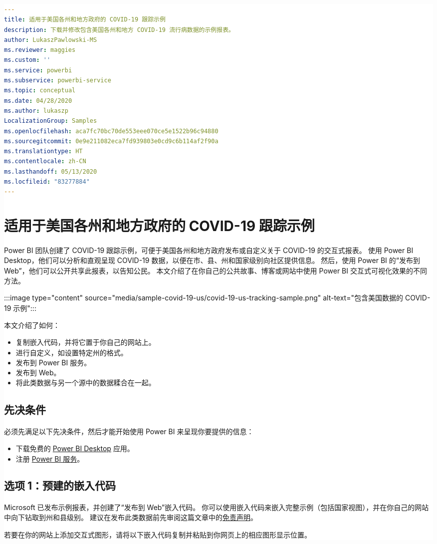 ```yaml
---
title: 适用于美国各州和地方政府的 COVID-19 跟踪示例
description: 下载并修改包含美国各州和地方 COVID-19 流行病数据的示例报表。
author: LukaszPawlowski-MS
ms.reviewer: maggies
ms.custom: ''
ms.service: powerbi
ms.subservice: powerbi-service
ms.topic: conceptual
ms.date: 04/28/2020
ms.author: lukaszp
LocalizationGroup: Samples
ms.openlocfilehash: aca7fc70bc70de553eee070ce5e1522b96c94880
ms.sourcegitcommit: 0e9e211082eca7fd939803e0cd9c6b114af2f90a
ms.translationtype: HT
ms.contentlocale: zh-CN
ms.lasthandoff: 05/13/2020
ms.locfileid: "83277884"
---
```

# <a name="covid-19-tracking-sample-for-us-state-and-local-governments"></a>适用于美国各州和地方政府的 COVID-19 跟踪示例

Power BI 团队创建了 COVID-19 跟踪示例，可便于美国各州和地方政府发布或自定义关于 COVID-19 的交互式报表。 使用 Power BI Desktop，他们可以分析和直观呈现 COVID-19 数据，以便在市、县、州和国家级别向社区提供信息。 然后，使用 Power BI 的“发布到 Web”，他们可以公开共享此报表，以告知公民。 本文介绍了在你自己的公共故事、博客或网站中使用 Power BI 交互式可视化效果的不同方法。

:::image type="content" source="media/sample-covid-19-us/covid-19-us-tracking-sample.png" alt-text="包含美国数据的 COVID-19 示例":::

本文介绍了如何：

- 复制嵌入代码，并将它置于你自己的网站上。 
- 进行自定义，如设置特定州的格式。
- 发布到 Power BI 服务。
- 发布到 Web。 
- 将此类数据与另一个源中的数据糅合在一起。 

## <a name="prerequisites"></a>先决条件

必须先满足以下先决条件，然后才能开始使用 Power BI 来呈现你要提供的信息：

- 下载免费的 [Power BI Desktop](https://powerbi.microsoft.com/desktop/) 应用。
- 注册 [Power BI 服务](https://powerbi.microsoft.com/get-started/)。

## <a name="option-1-pre-built-embed-code"></a>选项 1：预建的嵌入代码

Microsoft 已发布示例报表，并创建了“发布到 Web”嵌入代码。 你可以使用嵌入代码来嵌入完整示例（包括国家视图），并在你自己的网站中向下钻取到州和县级别。 建议在发布此类数据前先审阅这篇文章中的[免责声明](#disclaimers)。

若要在你的网站上添加交互式图形，请将以下嵌入代码复制并粘贴到你网页上的相应图形显示位置。  
